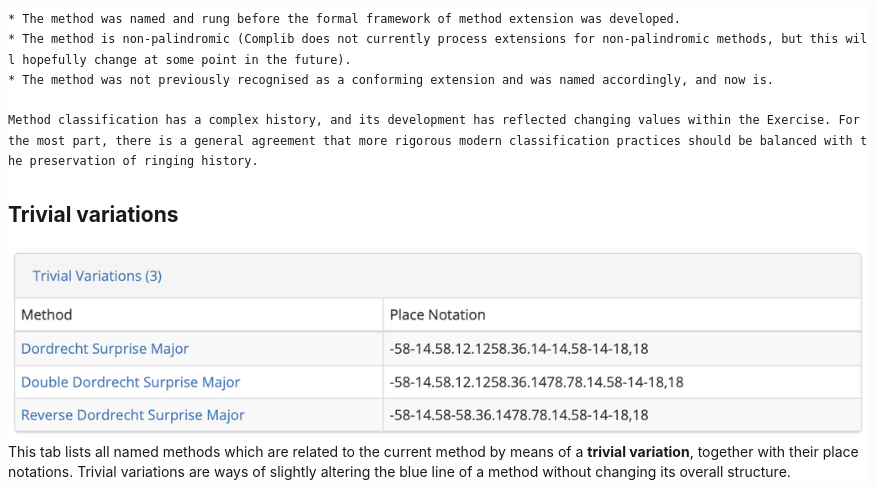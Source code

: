     * The method was named and rung before the formal framework of method extension was developed.
    * The method is non-palindromic (Complib does not currently process extensions for non-palindromic methods, but this will hopefully change at some point in the future).
    * The method was not previously recognised as a conforming extension and was named accordingly, and now is.

    Method classification has a complex history, and its development has reflected changing values within the Exercise. For the most part, there is a general agreement that more rigorous modern classification practices should be balanced with the preservation of ringing history.

## Trivial variations
![Trivial variations tab expanded](../img/trivial_variations_tab_expanded.png)
This tab lists all named methods which are related to the current method by means of a **trivial variation**, together with their place notations. Trivial variations are ways of slightly altering the blue line of a method without changing its overall structure.
